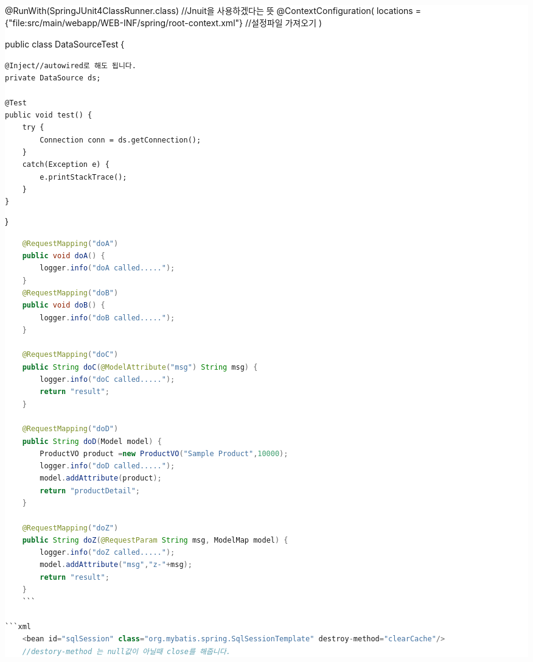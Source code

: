 

@RunWith(SpringJUnit4ClassRunner.class) //Jnuit을 사용하겠다는 뜻
@ContextConfiguration(
		locations = {"file:src/main/webapp/WEB-INF/spring/root-context.xml"} //설정파일 가져오기
		)


public class DataSourceTest {
	
	@Inject//autowired로 해도 됩니다.
	private DataSource ds;
	
	@Test
	public void test() {
		try {
			Connection conn = ds.getConnection();
		}
		catch(Exception e) {
			e.printStackTrace();
		}
	}

}



```java	
	@RequestMapping("doA")
	public void doA() {
		logger.info("doA called.....");
	}
	@RequestMapping("doB")
	public void doB() {
		logger.info("doB called.....");
	}
	
	@RequestMapping("doC")
	public String doC(@ModelAttribute("msg") String msg) {
		logger.info("doC called.....");
		return "result";
	}
	
	@RequestMapping("doD")
	public String doD(Model model) {
		ProductVO product =new ProductVO("Sample Product",10000);
		logger.info("doD called.....");
		model.addAttribute(product);
		return "productDetail";
	}
	
	@RequestMapping("doZ")
	public String doZ(@RequestParam String msg, ModelMap model) {
		logger.info("doZ called.....");
		model.addAttribute("msg","z-"+msg);
		return "result";
	}
    ```

```xml
    <bean id="sqlSession" class="org.mybatis.spring.SqlSessionTemplate" destroy-method="clearCache"/>
    //destory-method 는 null값이 아닐때 close를 해줍니다.
```
